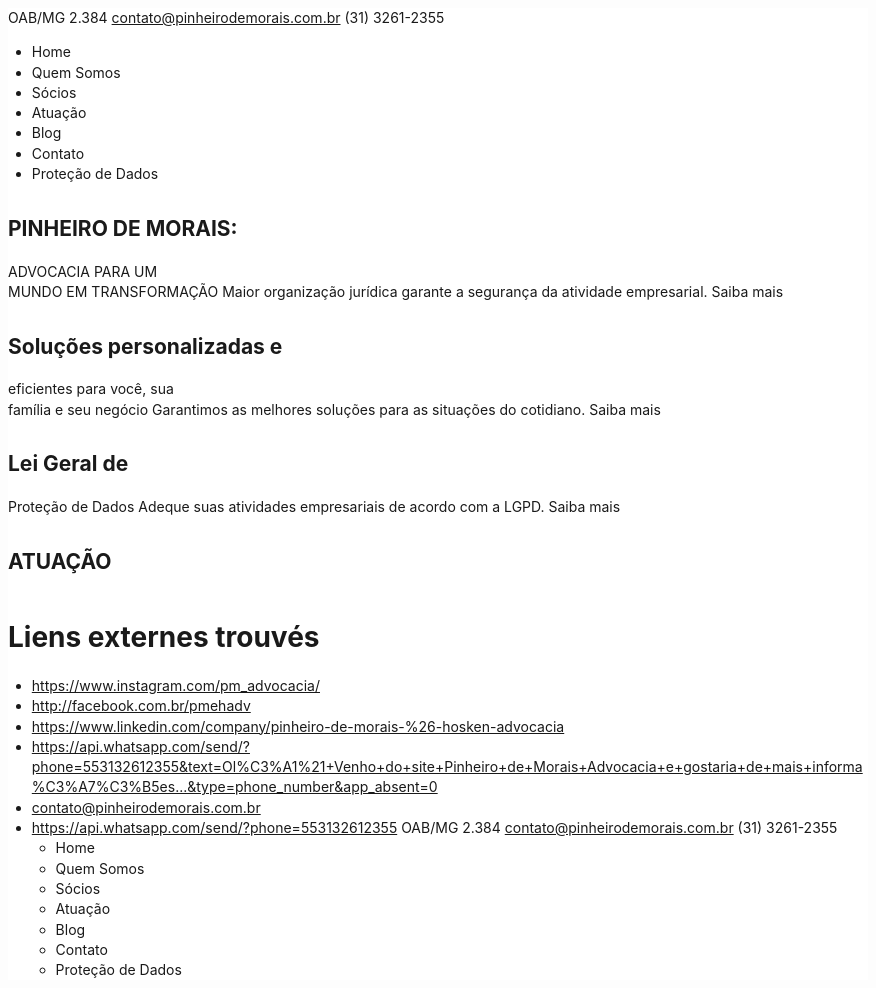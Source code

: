 OAB/MG 2.384 
contato@pinheirodemorais.com.br
(31) 3261-2355
  * Home
  * Quem Somos
  * Sócios
  * Atuação
  * Blog
  * Contato
  * Proteção de Dados


## PINHEIRO DE MORAIS:  
ADVOCACIA PARA UM  
MUNDO EM TRANSFORMAÇÃO
Maior organização jurídica garante a segurança da atividade empresarial.
Saiba mais
## Soluções personalizadas e  
eficientes para você, sua  
família e seu negócio
Garantimos as melhores soluções para as situações do cotidiano.
Saiba mais
## Lei Geral de  
Proteção de Dados
Adeque suas atividades empresariais de acordo com a LGPD.
Saiba mais
##  ATUAÇÃO


# Liens externes trouvés
- https://www.instagram.com/pm_advocacia/
- http://facebook.com.br/pmehadv
- https://www.linkedin.com/company/pinheiro-de-morais-%26-hosken-advocacia
- https://api.whatsapp.com/send/?phone=553132612355&text=Ol%C3%A1%21+Venho+do+site+Pinheiro+de+Morais+Advocacia+e+gostaria+de+mais+informa%C3%A7%C3%B5es...&type=phone_number&app_absent=0
- contato@pinheirodemorais.com.br
- https://api.whatsapp.com/send/?phone=553132612355
OAB/MG 2.384 
contato@pinheirodemorais.com.br
(31) 3261-2355
  * Home
  * Quem Somos
  * Sócios
  * Atuação
  * Blog
  * Contato
  * Proteção de Dados
